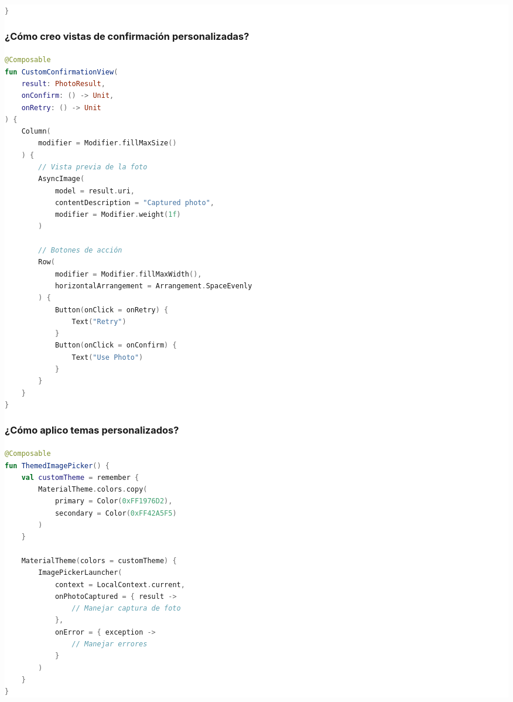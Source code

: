 ```kotlin
}
```

### ¿Cómo creo vistas de confirmación personalizadas?

```kotlin
@Composable
fun CustomConfirmationView(
    result: PhotoResult,
    onConfirm: () -> Unit,
    onRetry: () -> Unit
) {
    Column(
        modifier = Modifier.fillMaxSize()
    ) {
        // Vista previa de la foto
        AsyncImage(
            model = result.uri,
            contentDescription = "Captured photo",
            modifier = Modifier.weight(1f)
        )
        
        // Botones de acción
        Row(
            modifier = Modifier.fillMaxWidth(),
            horizontalArrangement = Arrangement.SpaceEvenly
        ) {
            Button(onClick = onRetry) {
                Text("Retry")
            }
            Button(onClick = onConfirm) {
                Text("Use Photo")
            }
        }
    }
}
```

### ¿Cómo aplico temas personalizados?

```kotlin
@Composable
fun ThemedImagePicker() {
    val customTheme = remember {
        MaterialTheme.colors.copy(
            primary = Color(0xFF1976D2),
            secondary = Color(0xFF42A5F5)
        )
    }
    
    MaterialTheme(colors = customTheme) {
        ImagePickerLauncher(
            context = LocalContext.current,
            onPhotoCaptured = { result ->
                // Manejar captura de foto
            },
            onError = { exception ->
                // Manejar errores
            }
        )
    }
}
```
